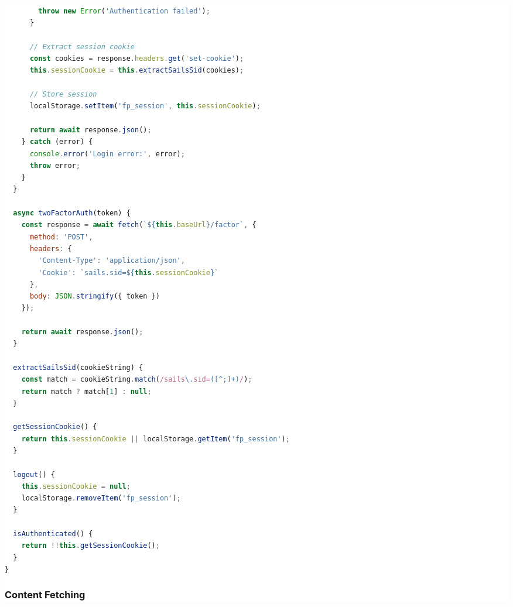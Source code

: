 ```javascript
        throw new Error('Authentication failed');
      }

      // Extract session cookie
      const cookies = response.headers.get('set-cookie');
      this.sessionCookie = this.extractSailsSid(cookies);
      
      // Store session
      localStorage.setItem('fp_session', this.sessionCookie);

      return await response.json();
    } catch (error) {
      console.error('Login error:', error);
      throw error;
    }
  }

  async twoFactorAuth(token) {
    const response = await fetch(`${this.baseUrl}/factor`, {
      method: 'POST',
      headers: {
        'Content-Type': 'application/json',
        'Cookie': `sails.sid=${this.sessionCookie}`
      },
      body: JSON.stringify({ token })
    });

    return await response.json();
  }

  extractSailsSid(cookieString) {
    const match = cookieString.match(/sails\.sid=([^;]+)/);
    return match ? match[1] : null;
  }

  getSessionCookie() {
    return this.sessionCookie || localStorage.getItem('fp_session');
  }

  logout() {
    this.sessionCookie = null;
    localStorage.removeItem('fp_session');
  }

  isAuthenticated() {
    return !!this.getSessionCookie();
  }
}
```

### Content Fetching
